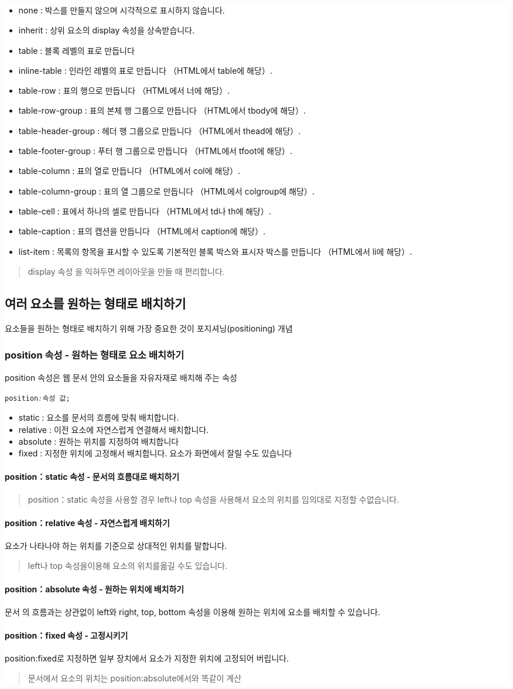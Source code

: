 * none : 박스를 만들지 않으며 시각적으로 표시하지 않습니다. 
* inherit : 상위 요소의 display 속성을 상속받습니다.

* table : 블록 레벨의 표로 만듭니다
* inline-table : 인라인 레벨의 표로 만듭니다 （HTML에서 table에 해당）. 
* table-row : 표의 행으로 만듭니다 （HTML에서 너에 해당）.
* table-row-group : 표의 본체 행 그룹으로 만듭니다 （HTML에서 tbody에 해당）.
* table-header-group : 헤더 행 그룹으로 만듭니다 （HTML에서 thead에 해당）.
* table-footer-group : 푸터 행 그룹으로 만듭니다 （HTML에서 tfoot에 해당）.
* table-column : 표의 열로 만듭니다 （HTML에서 col에 해당）.
* table-column-group : 표의 열 그룹으로 만듭니다 （HTML에서 colgroup에 해당）.

* table-cell : 표에서 하나의 셀로 만듭니다 （HTML에서 td나 th에 해당）. 
* table-caption : 표의 캡션을 만듭니다 （HTML에서 caption에 해당）.
* list-item : 목록의  항목을 표시할 수 있도록 기본적인 블록 박스와 표시자 박스를 만듭니다 
（HTML에서 li에 해당）.

> display 속성 을 익혀두면 레이아웃을 만들 때 편리합니다.



## 여러  요소를  원하는  형태로  배치하기
요소들을 원하는 형태로 배치하기 위해 가장 중요한 것이 포지셔닝(positioning) 개념


### position 속성 - 원하는 형태로 요소 배치하기
position 속성은 웹 문서 안의 요소들을 자유자재로 배치해 주는 속성

```css
position:속성 값;
```


* static : 요소를 문서의 흐름에 맞춰 배치합니다.
* relative : 이전 요소에 자연스럽게 연결해서 배치합니다.
* absolute : 원하는 위치를 지정하여 배치합니다
* fixed : 지정한 위치에 고정해서 배치합니다. 요소가 화면에서 잘릴 수도 있습니다


#### position：static 속성 - 문서의 흐름대로 배치하기

> position：static 속성을 사용할 경우 left나 top 속성을 사용해서 요소의 위치를 임의대로 지정할 수없습니다.

#### position：relative 속성 - 자연스럽게 배치하기
요소가 나타나야 하는 위치를 기준으로 상대적인 위치를 말합니다.
> left나 top 속성을이용해 요소의 위치를옮길 수도 있습니다.


#### position：absolute 속성 - 원하는 위치에 배치하기
문서 의 흐름과는 상관없이 left와 right, top, bottom 속성을 
이용해 원하는 위치에 요소를 배치할 수 있습니다.

#### position：fixed 속성 - 고정시키기
 position:fixed로 지정하면 일부 장치에서 요소가 지정한 위치에 고정되어 버립니다.

> 문서에서 요소의 위치는 position:absolute에서와 똑같이 계산
